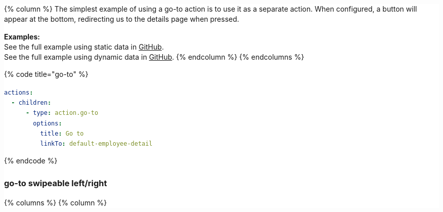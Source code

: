 {% column %}
The simplest example of using a go-to action is to use it as a separate action. When configured, a button will appear at the bottom, redirecting us to the details page when pressed.

**Examples:**\
See the full example using static data in [GitHub](https://github.com/jigx-com/jigx-samples/blob/main/quickstart/jigx-samples/jigs/jigx-actions/go-to/static/go-to-action/go-to-action.jigx).\
See the full example using dynamic data in [GitHub](https://github.com/jigx-com/jigx-samples/blob/main/quickstart/jigx-samples/jigs/jigx-actions/go-to/dynamic/go-to-action/go-to-action-dynamic.jigx).
{% endcolumn %}
{% endcolumns %}

{% code title="go-to" %}
```yaml
actions:
  - children:
      - type: action.go-to
        options:
          title: Go to
          linkTo: default-employee-detail
```
{% endcode %}

### go-to swipeable left/right

{% columns %}
{% column %}